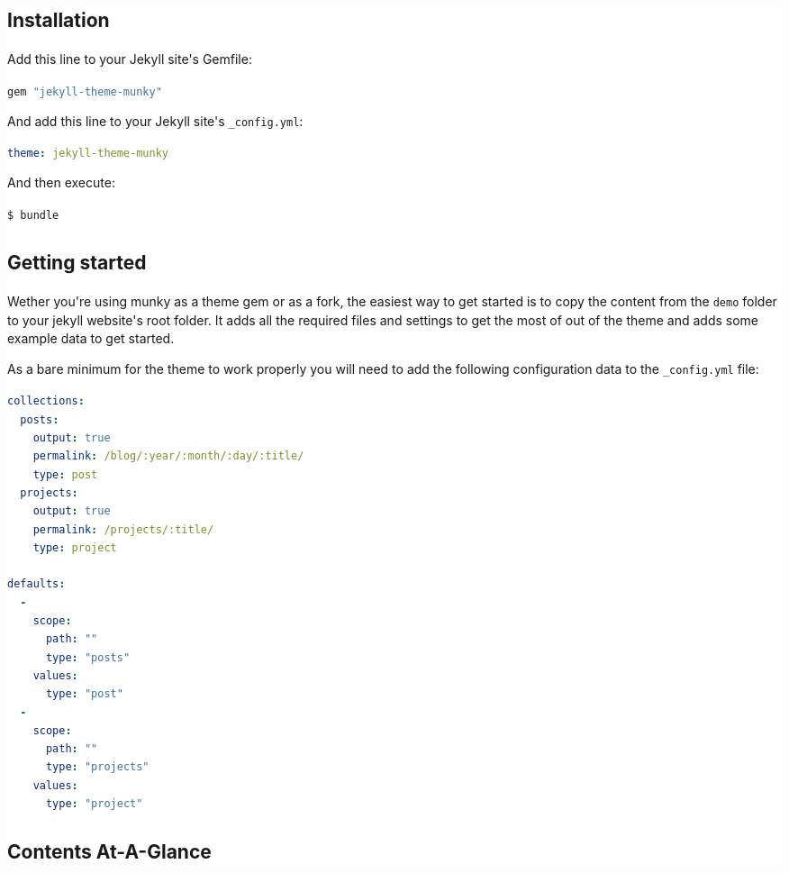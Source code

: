 ## Installation

Add this line to your Jekyll site's Gemfile:

```ruby
gem "jekyll-theme-munky"
```

And add this line to your Jekyll site's `_config.yml`:

```yaml
theme: jekyll-theme-munky
```

And then execute:

    $ bundle

## Getting started

Wether you're using munky as a theme gem or as a fork, the easiest way to
get started is to copy the content from the `demo` folder to your jekyll
website's root folder. It adds all the required files and settings
to get the most of out of the theme and adds some example data to get started.

As a bare minimum for the theme to work properly you will need to add the
following configuration data to the `_config.yml` file:

```yaml
collections:
  posts:
    output: true
    permalink: /blog/:year/:month/:day/:title/
    type: post
  projects:
    output: true
    permalink: /projects/:title/
    type: project

defaults:
  -
    scope:
      path: ""
      type: "posts"
    values:
      type: "post"
  -
    scope:
      path: ""
      type: "projects"
    values:
      type: "project"
```

## Contents At-A-Glance
